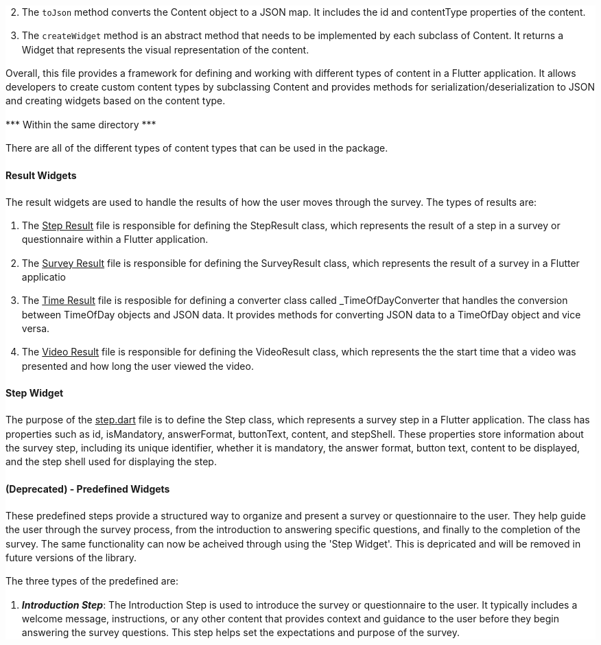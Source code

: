 2. The `toJson` method converts the Content object to a JSON map. It includes the id and contentType properties of the content.

3. The `createWidget` method is an abstract method that needs to be implemented by each subclass of Content. It returns a Widget that represents the visual representation of the content.

Overall, this file provides a framework for defining and working with different types of content in a Flutter application. It allows developers to create custom content types by subclassing Content and provides methods for serialization/deserialization to JSON and creating widgets based on the content type.

*** Within the same directory *** 

There are all of the different types of content types that can be used in the package.


#### Result Widgets

The result widgets are used to handle the results of how the user moves through the survey. The types of results are:

1. The [Step Result](../../lib/src/model/result/step_result.dart) file is responsible for defining the StepResult class, which represents the result of a step in a survey or questionnaire within a Flutter application.

2. The [Survey Result](../../lib/src/model/result/survey_result.dart) file is responsible for defining the SurveyResult class, which represents the result of a survey in a Flutter applicatio

3. The [Time Result](../../lib/src/model/result/time_result.dart) file is resposible for defining a converter class called _TimeOfDayConverter that handles the conversion between TimeOfDay objects and JSON data. It provides methods for converting JSON data to a TimeOfDay object and vice versa.

4. The [Video Result](../../lib/src/model/result/video_result.dart) file is responsible for defining the VideoResult class, which represents the the start time that a video was presented and how long the user viewed the video.


#### Step Widget

The purpose of the [step.dart](../../lib/src/model/step.dart) file is to define the Step class, which represents a survey step in a Flutter application. The class has properties such as id, isMandatory, answerFormat, buttonText, content, and stepShell. These properties store information about the survey step, including its unique identifier, whether it is mandatory, the answer format, button text, content to be displayed, and the step shell used for displaying the step.

#### (Deprecated) - Predefined Widgets 

These predefined steps provide a structured way to organize and present a survey or questionnaire to the user. They help guide the user through the survey process, from the introduction to answering specific questions, and finally to the completion of the survey. The same functionality can now be acheived through using the 'Step Widget'. This is depricated and will be removed in future versions of the library.

The three types of the predefined are:

1. ***Introduction Step***: The Introduction Step is used to introduce the survey or questionnaire to the user. It typically includes a welcome message, instructions, or any other content that provides context and guidance to the user before they begin answering the survey questions. This step helps set the expectations and purpose of the survey.
